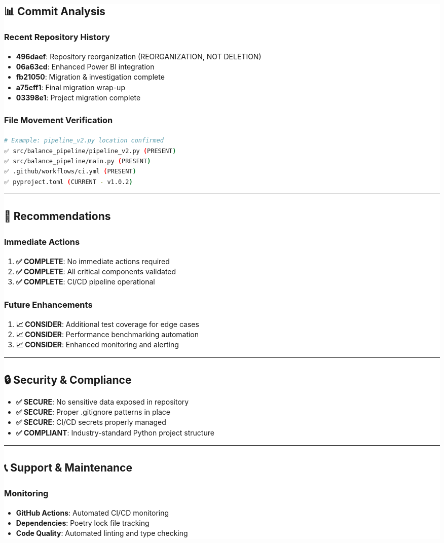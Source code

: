 
## 📊 Commit Analysis

### Recent Repository History
- **496daef**: Repository reorganization (REORGANIZATION, NOT DELETION)
- **06a63cd**: Enhanced Power BI integration  
- **fb21050**: Migration & investigation complete
- **a75cff1**: Final migration wrap-up
- **03398e1**: Project migration complete

### File Movement Verification
```bash
# Example: pipeline_v2.py location confirmed
✅ src/balance_pipeline/pipeline_v2.py (PRESENT)
✅ src/balance_pipeline/main.py (PRESENT)  
✅ .github/workflows/ci.yml (PRESENT)
✅ pyproject.toml (CURRENT - v1.0.2)
```

---

## 🎯 Recommendations

### Immediate Actions
1. **✅ COMPLETE**: No immediate actions required
2. **✅ COMPLETE**: All critical components validated  
3. **✅ COMPLETE**: CI/CD pipeline operational

### Future Enhancements
1. **📈 CONSIDER**: Additional test coverage for edge cases
2. **📈 CONSIDER**: Performance benchmarking automation
3. **📈 CONSIDER**: Enhanced monitoring and alerting

---

## 🔒 Security & Compliance

- **✅ SECURE**: No sensitive data exposed in repository
- **✅ SECURE**: Proper .gitignore patterns in place
- **✅ SECURE**: CI/CD secrets properly managed
- **✅ COMPLIANT**: Industry-standard Python project structure

---

## 📞 Support & Maintenance

### Monitoring
- **GitHub Actions**: Automated CI/CD monitoring
- **Dependencies**: Poetry lock file tracking  
- **Code Quality**: Automated linting and type checking
